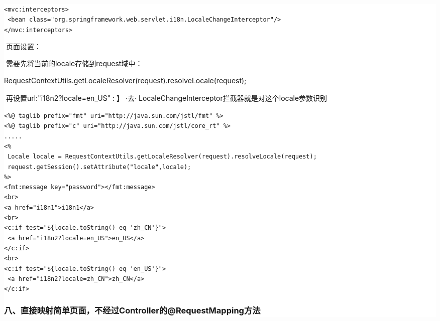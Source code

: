    ```
   <mvc:interceptors>
   	<bean class="org.springframework.web.servlet.i18n.LocaleChangeInterceptor"/>
   </mvc:interceptors>
   ```
   
   ​	页面设置：
   
   ​	需要先将当前的locale存储到request域中：  	
   
   ​				RequestContextUtils.getLocaleResolver(request).resolveLocale(request);
   
   ​	再设置url:"i18n2?locale=en_US" :  】	·去·																																																																																																																																																																																																																																																																																																																																																																																																																																																																																																																																																																																																																																																																																																																																																																																																																																																																																																																																																																																																																																																																																																																																																																																																																																																																																																																																																																																																																																																																																																																																																																																																																																																																																																																																																				LocaleChangeInterceptor拦截器就是对这个locale参数识别
   
   ```
   <%@ taglib prefix="fmt" uri="http://java.sun.com/jstl/fmt" %>
   <%@ taglib prefix="c" uri="http://java.sun.com/jstl/core_rt" %>
   .....
   <%
   	Locale locale = RequestContextUtils.getLocaleResolver(request).resolveLocale(request);
   	request.getSession().setAttribute("locale",locale);
   %>
   <fmt:message key="password"></fmt:message>
   <br>
   <a href="i18n1">i18n1</a>
   <br>
   <c:if test="${locale.toString() eq 'zh_CN'}">
   	<a href="i18n2?locale=en_US">en_US</a>
   </c:if>
   <br>
   <c:if test="${locale.toString() eq 'en_US'}">
   	<a href="i18n2?locale=zh_CN">zh_CN</a>
   </c:if>
   ```
   
   

### 八、直接映射简单页面，不经过Controller的@RequestMapping方法
